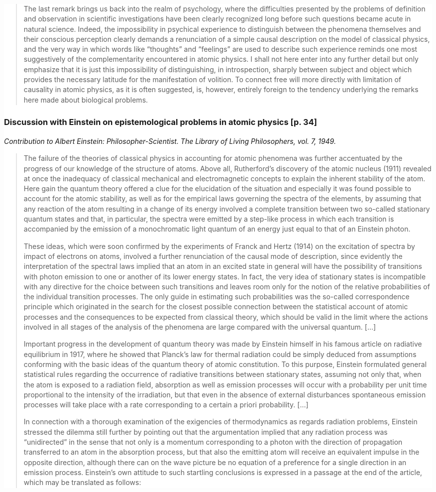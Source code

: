 >
>The last remark brings us back into the realm of psychology, where the difficulties presented by the problems of definition and observation in scientific investigations have been clearly recognized long before such questions became acute in natural science. Indeed, the impossibility in psychical experience to distinguish between the phenomena themselves and their conscious perception clearly demands a renunciation of a simple causal description on the model of classical physics, and the very way in which words like “thoughts” and “feelings” are used to describe such experience reminds one most suggestively of the complementarity encountered in atomic physics. I shall not here enter into any further detail but only emphasize that it is just this impossibility of distinguishing, in introspection, sharply between subject and object which provides the necessary latitude for the manifestation of volition. To connect free will more directly with limitation of causality in atomic physics, as it is often suggested, is, however, entirely foreign to the tendency underlying the remarks here made about biological problems.

### Discussion with Einstein on epistemological problems in atomic physics [p. 34]
*Contribution to Albert Einstein: Philosopher-Scientist. The Library of Living Philosophers, vol. 7, 1949.*

>The failure of the theories of classical physics in accounting for atomic phenomena was further accentuated by the progress of our knowledge of the structure of atoms. Above all, Rutherford’s discovery of the atomic nucleus (1911) revealed at once the inadequacy of classical mechanical and electromagnetic concepts to explain the inherent stability of the atom. Here gain the quantum theory offered a clue for the elucidation of the situation and especially it was found possible to account for the atomic stability, as well as for the empirical laws governing the spectra of the elements, by assuming that any reaction of the atom resulting in a change of its energy involved a complete transition between two so-called stationary quantum states and that, in particular, the spectra were emitted by a step-like process in which each transition is accompanied by the emission of a monochromatic light quantum of an energy just equal to that of an Einstein photon.
>
>These ideas, which were soon confirmed by the experiments of Franck and Hertz (1914) on the excitation of spectra by impact of electrons on atoms, involved a further renunciation of the causal mode of description, since evidently the interpretation of the spectral laws implied that an atom in an excited state in general will have the possibility of transitions with photon emission to one or another of its lower energy states. In fact, the very idea of stationary states is incompatible with any directive for the choice between such transitions and leaves room only for the notion of the relative probabilities of the individual transition processes. The only guide in estimating such probabilities was the so-called correspondence principle which originated in the search for the closest possible connection between the statistical account of atomic processes and the consequences to be expected from classical theory, which should be valid in the limit where the actions involved in all stages of the analysis of the phenomena are large compared with the universal quantum. […]
>
>Important progress in the development of quantum theory was made by Einstein himself in his famous article on radiative equilibrium in 1917, where he showed that Planck’s law for thermal radiation could be simply deduced from assumptions conforming with the basic ideas of the quantum theory of atomic constitution. To this purpose, Einstein formulated general statistical rules regarding the occurrence of radiative transitions between stationary states, assuming not only that, when the atom is exposed to a radiation field, absorption as well as emission processes will occur with a probability per unit time proportional to the intensity of the irradiation, but that even in the absence of external disturbances spontaneous emission processes will take place with a rate corresponding to a certain a priori probability. […]
>
>In connection with a thorough examination of the exigencies of thermodynamics as regards radiation problems, Einstein stressed the dilemma still further by pointing out that the argumentation implied that any radiation process was “unidirected” in the sense that not only is a momentum corresponding to a photon with the direction of propagation transferred to an atom in the absorption process, but that also the emitting atom will receive an equivalent impulse in the opposite direction, although there can on the wave picture be no equation of a preference for a single direction in an emission process. Einstein’s own attitude to such startling conclusions is expressed in a passage at the end of the article, which may be translated as follows:
>